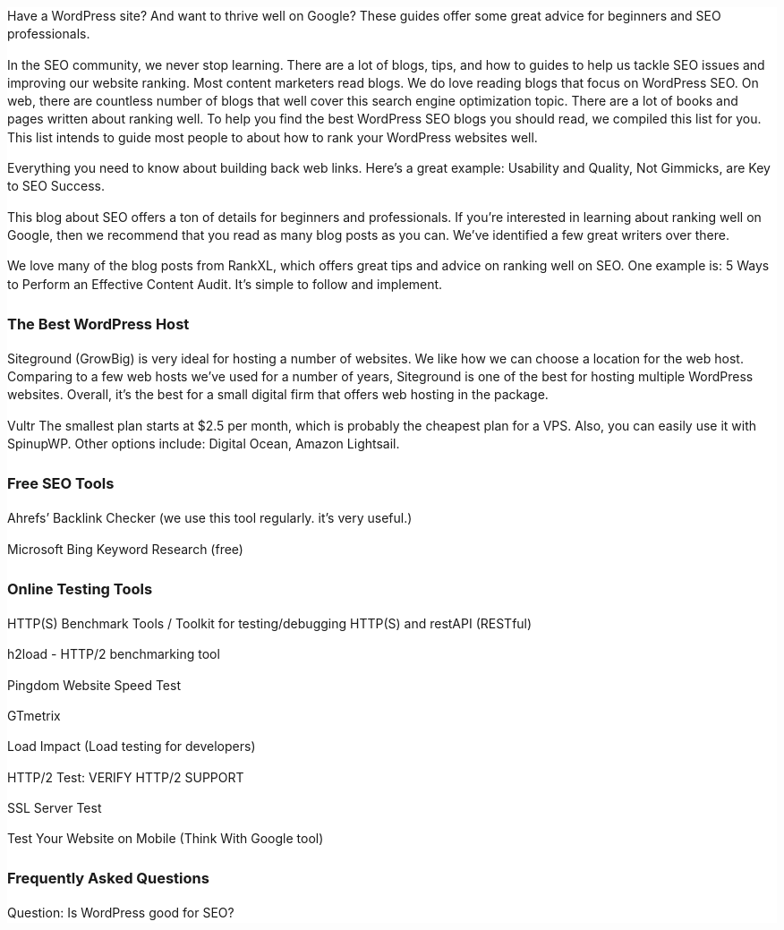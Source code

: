 Have a WordPress site? And want to thrive well on Google? These guides offer some great advice for beginners and SEO professionals.

In the SEO community, we never stop learning. There are a lot of blogs, tips, and how to guides to help us tackle SEO issues and improving our website ranking. Most content marketers read blogs. We do love reading blogs that focus on WordPress SEO. On web, there are countless number of blogs that well cover this search engine optimization topic. There are a lot of books and pages written about ranking well. To help you find the best WordPress SEO blogs you should read, we compiled this list for you. This list intends to guide most people to about how to rank your WordPress websites well.

Everything you need to know about building back web links. Here’s a great example: Usability and Quality, Not Gimmicks, are Key to SEO Success.

This blog about SEO offers a ton of details for beginners and professionals. If you’re interested in learning about ranking well on Google, then we recommend that you read as many blog posts as you can. We’ve identified a few great writers over there.

We love many of the blog posts from RankXL, which offers great tips and advice on ranking well on SEO. One example is: 5 Ways to Perform an Effective Content Audit. It’s simple to follow and implement.

### The Best WordPress Host

Siteground (GrowBig) is very ideal for hosting a number of websites. We like how we can choose a location for the web host. Comparing to a few web hosts we’ve used for a number of years, Siteground is one of the best for hosting multiple WordPress websites. Overall, it’s the best for a small digital firm that offers web hosting in the package.

Vultr The smallest plan starts at $2.5 per month, which is probably the cheapest plan for a VPS. Also, you can easily use it with SpinupWP. Other options include: Digital Ocean, Amazon Lightsail.

### Free SEO Tools

Ahrefs’ Backlink Checker (we use this tool regularly. it’s very useful.)

Microsoft Bing Keyword Research (free)

### Online Testing Tools

HTTP(S) Benchmark Tools / Toolkit for testing/debugging HTTP(S) and restAPI (RESTful)

h2load - HTTP/2 benchmarking tool

Pingdom Website Speed Test

GTmetrix

Load Impact (Load testing for developers)

HTTP/2 Test: VERIFY HTTP/2 SUPPORT

SSL Server Test

Test Your Website on Mobile (Think With Google tool)

### Frequently Asked Questions

Question: Is WordPress good for SEO?
